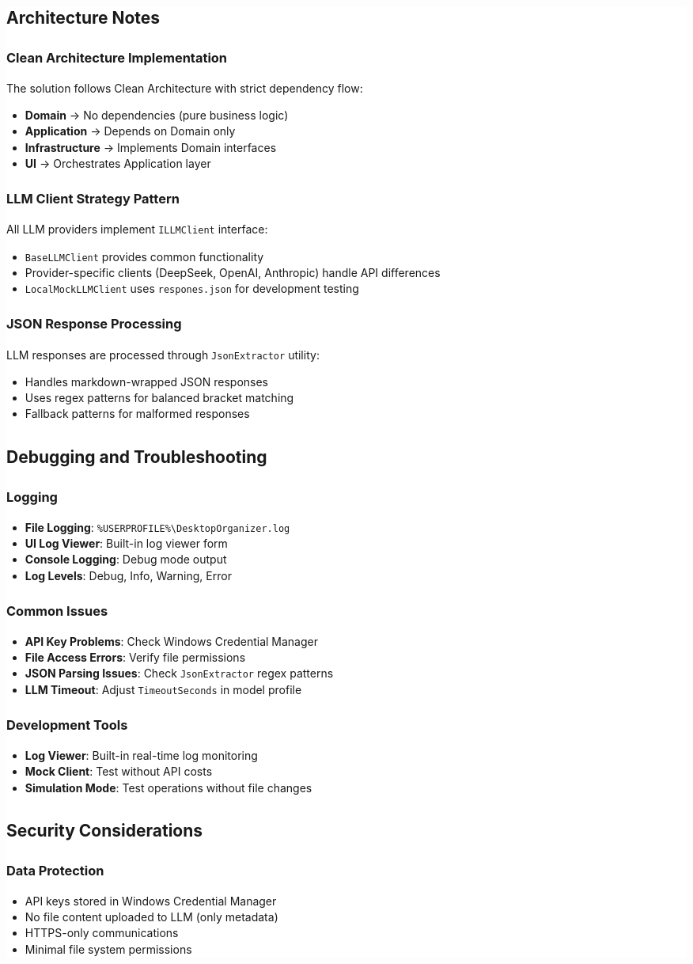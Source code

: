 ## Architecture Notes

### Clean Architecture Implementation
The solution follows Clean Architecture with strict dependency flow:
- **Domain** → No dependencies (pure business logic)
- **Application** → Depends on Domain only
- **Infrastructure** → Implements Domain interfaces
- **UI** → Orchestrates Application layer

### LLM Client Strategy Pattern
All LLM providers implement `ILLMClient` interface:
- `BaseLLMClient` provides common functionality
- Provider-specific clients (DeepSeek, OpenAI, Anthropic) handle API differences
- `LocalMockLLMClient` uses `respones.json` for development testing

### JSON Response Processing
LLM responses are processed through `JsonExtractor` utility:
- Handles markdown-wrapped JSON responses
- Uses regex patterns for balanced bracket matching
- Fallback patterns for malformed responses

## Debugging and Troubleshooting

### Logging
- **File Logging**: `%USERPROFILE%\DesktopOrganizer.log`
- **UI Log Viewer**: Built-in log viewer form
- **Console Logging**: Debug mode output
- **Log Levels**: Debug, Info, Warning, Error

### Common Issues
- **API Key Problems**: Check Windows Credential Manager
- **File Access Errors**: Verify file permissions
- **JSON Parsing Issues**: Check `JsonExtractor` regex patterns
- **LLM Timeout**: Adjust `TimeoutSeconds` in model profile

### Development Tools
- **Log Viewer**: Built-in real-time log monitoring
- **Mock Client**: Test without API costs
- **Simulation Mode**: Test operations without file changes

## Security Considerations

### Data Protection
- API keys stored in Windows Credential Manager
- No file content uploaded to LLM (only metadata)
- HTTPS-only communications
- Minimal file system permissions
